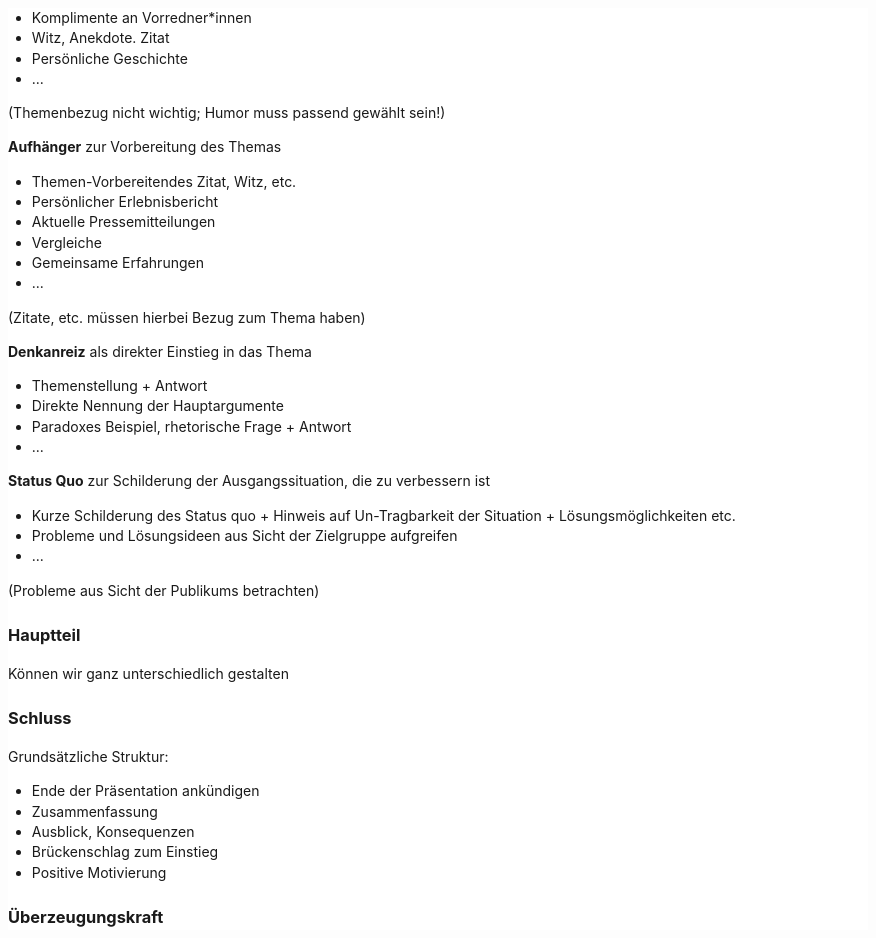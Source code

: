 - Komplimente an Vorredner*innen
- Witz, Anekdote. Zitat
- Persönliche Geschichte
- ...

(Themenbezug nicht wichtig; Humor muss passend gewählt sein!)

**Aufhänger** zur Vorbereitung des Themas

- Themen-Vorbereitendes Zitat, Witz, etc.
- Persönlicher Erlebnisbericht
- Aktuelle Pressemitteilungen
- Vergleiche
- Gemeinsame Erfahrungen
- ...

(Zitate, etc. müssen hierbei Bezug zum Thema haben)

**Denkanreiz** als direkter Einstieg in das Thema

- Themenstellung + Antwort
- Direkte Nennung der Hauptargumente
- Paradoxes Beispiel, rhetorische Frage + Antwort
- ...

**Status Quo** zur Schilderung der Ausgangssituation, die zu verbessern ist

- Kurze Schilderung des Status quo + Hinweis auf Un-Tragbarkeit der Situation + Lösungsmöglichkeiten etc.
- Probleme und Lösungsideen aus Sicht der Zielgruppe aufgreifen
- ...

(Probleme aus Sicht der Publikums betrachten)

### Hauptteil

Können wir ganz unterschiedlich gestalten

### Schluss

Grundsätzliche Struktur:

- Ende der Präsentation ankündigen
- Zusammenfassung
- Ausblick, Konsequenzen
- Brückenschlag zum Einstieg
- Positive Motivierung

### Überzeugungskraft
